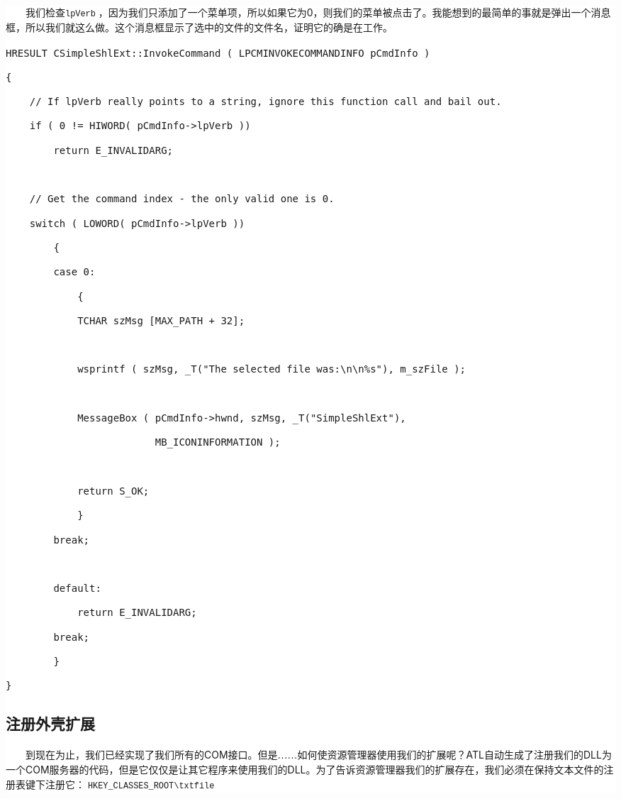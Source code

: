 <p style="TEXT-INDENT: 21pt"><span style="FONT-FAMILY: 宋体; mso-ascii-font-family: Verdana; mso-hansi-font-family: Verdana">我们检查</span><code><span lang="EN-US" style="FONT-FAMILY: 'Courier New'">lpVerb</span></code><span lang="EN-US"> </span><span style="FONT-FAMILY: 宋体; mso-ascii-font-family: Verdana; mso-hansi-font-family: Verdana">，因为我们只添加了一个菜单项，所以如果它为</span><span lang="EN-US">0</span><span style="FONT-FAMILY: 宋体; mso-ascii-font-family: Verdana; mso-hansi-font-family: Verdana">，则我们的菜单被点击了。我能想到的最简单的事就是弹出一个消息框，所以我们就这么做。这个消息框显示了选中的文件的文件名，证明它的确是在工作。</span>
<pre><span lang="EN-US">HRESULT CSimpleShlExt::InvokeCommand ( LPCMINVOKECOMMANDINFO pCmdInfo )</span></pre>
<pre><span lang="EN-US">{</span></pre>
<pre><span lang="EN-US"><span style="mso-spacerun: yes">    </span>// If lpVerb really points to a string, ignore this function call and bail out.</span></pre>
<pre><span lang="EN-US"><span style="mso-spacerun: yes">    </span>if ( 0 != HIWORD( pCmdInfo->lpVerb ))</span></pre>
<pre><span lang="EN-US"><span style="mso-spacerun: yes">        </span>return E_INVALIDARG;</span></pre>
<pre><span lang="EN-US"> <o:p></o:p></span></pre>
<pre><span lang="EN-US"><span style="mso-spacerun: yes">    </span>// Get the command index - the only valid one is 0.</span></pre>
<pre><span lang="EN-US"><span style="mso-spacerun: yes">    </span>switch ( LOWORD( pCmdInfo->lpVerb ))</span></pre>
<pre><span lang="EN-US"><span style="mso-spacerun: yes">        </span>{</span></pre>
<pre><span lang="EN-US"><span style="mso-spacerun: yes">        </span>case 0:</span></pre>
<pre><span lang="EN-US"><span style="mso-spacerun: yes">            </span>{</span></pre>
<pre><span lang="EN-US"><span style="mso-spacerun: yes">            </span>TCHAR szMsg [MAX_PATH + 32];</span></pre>
<pre><span lang="EN-US"> <o:p></o:p></span></pre>
<pre><span lang="EN-US"><span style="mso-spacerun: yes">            </span>wsprintf ( szMsg, _T("The selected file was:\n\n%s"), m_szFile );</span></pre>
<pre><span lang="EN-US"> <o:p></o:p></span></pre>
<pre><span lang="EN-US"><span style="mso-spacerun: yes">            </span>MessageBox ( pCmdInfo->hwnd, szMsg, _T("SimpleShlExt"),</span></pre>
<pre><span lang="EN-US"><span style="mso-spacerun: yes">                         </span>MB_ICONINFORMATION );</span></pre>
<pre><span lang="EN-US"> <o:p></o:p></span></pre>
<pre><span lang="EN-US"><span style="mso-spacerun: yes">            </span>return S_OK;</span></pre>
<pre><span lang="EN-US"><span style="mso-spacerun: yes">            </span>}</span></pre>
<pre><span lang="EN-US"><span style="mso-spacerun: yes">        </span>break;</span></pre>
<pre><span lang="EN-US"> <o:p></o:p></span></pre>
<pre><span lang="EN-US"><span style="mso-spacerun: yes">        </span>default:</span></pre>
<pre><span lang="EN-US"><span style="mso-spacerun: yes">            </span>return E_INVALIDARG;</span></pre>
<pre><span lang="EN-US"><span style="mso-spacerun: yes">        </span>break;</span></pre>
<pre><span lang="EN-US"><span style="mso-spacerun: yes">        </span>}</span></pre>
<pre><span lang="EN-US">}</span></pre>
<h2><span style="FONT-FAMILY: 宋体; mso-ascii-font-family: Verdana; mso-hansi-font-family: Verdana">注册外壳扩展</span></h2>
<p style="TEXT-INDENT: 21pt"><span style="FONT-FAMILY: 宋体; mso-ascii-font-family: Verdana; mso-hansi-font-family: Verdana">到现在为止，我们已经实现了我们所有的</span><span lang="EN-US">COM</span><span style="FONT-FAMILY: 宋体; mso-ascii-font-family: Verdana; mso-hansi-font-family: Verdana">接口。但是……如何使资源管理器使用我们的扩展呢？</span><span lang="EN-US">ATL</span><span style="FONT-FAMILY: 宋体; mso-ascii-font-family: Verdana; mso-hansi-font-family: Verdana">自动生成了注册我们的</span><span lang="EN-US">DLL</span><span style="FONT-FAMILY: 宋体; mso-ascii-font-family: Verdana; mso-hansi-font-family: Verdana">为一个</span><span lang="EN-US">COM</span><span style="FONT-FAMILY: 宋体; mso-ascii-font-family: Verdana; mso-hansi-font-family: Verdana">服务器的代码，但是它仅仅是让其它程序来使用我们的</span><span lang="EN-US">DLL</span><span style="FONT-FAMILY: 宋体; mso-ascii-font-family: Verdana; mso-hansi-font-family: Verdana">。为了告诉资源管理器我们的扩展存在，我们必须在保持文本文件的注册表键下注册它：</span>
<code><span lang="EN-US" style="FONT-FAMILY: 'Courier New'">HKEY_CLASSES_ROOT\txtfile</span></code>